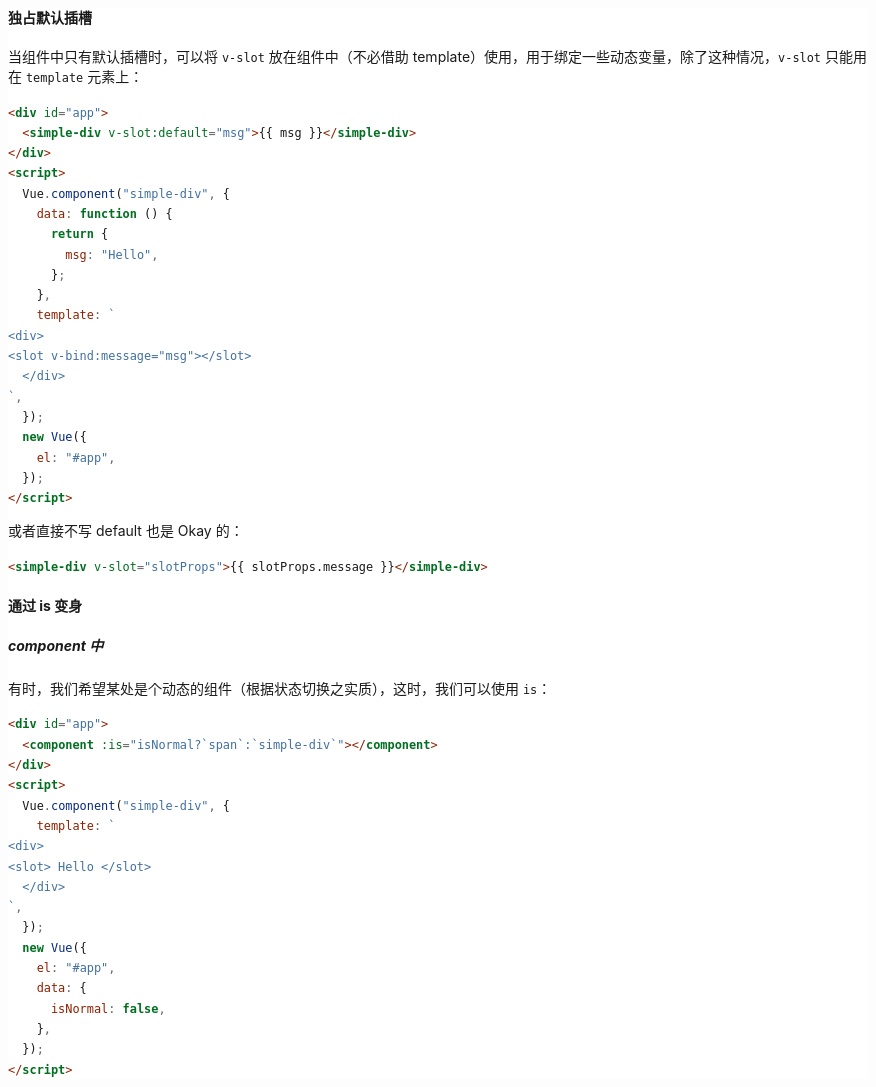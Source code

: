 #### 独占默认插槽

当组件中只有默认插槽时，可以将 `v-slot` 放在组件中（不必借助 template）使用，用于绑定一些动态变量，除了这种情况，`v-slot` 只能用在 `template` 元素上：

```html
<div id="app">
  <simple-div v-slot:default="msg">{{ msg }}</simple-div>
</div>
<script>
  Vue.component("simple-div", {
    data: function () {
      return {
        msg: "Hello",
      };
    },
    template: `
<div> 
<slot v-bind:message="msg"></slot>
  </div>
`,
  });
  new Vue({
    el: "#app",
  });
</script>
```

或者直接不写 default 也是 Okay 的：

```html
<simple-div v-slot="slotProps">{{ slotProps.message }}</simple-div>
```

#### 通过 is 变身

##### component 中

有时，我们希望某处是个动态的组件（根据状态切换之实质），这时，我们可以使用 `is`：

```html
<div id="app">
  <component :is="isNormal?`span`:`simple-div`"></component>
</div>
<script>
  Vue.component("simple-div", {
    template: `
<div> 
<slot> Hello </slot>
  </div>
`,
  });
  new Vue({
    el: "#app",
    data: {
      isNormal: false,
    },
  });
</script>
```
